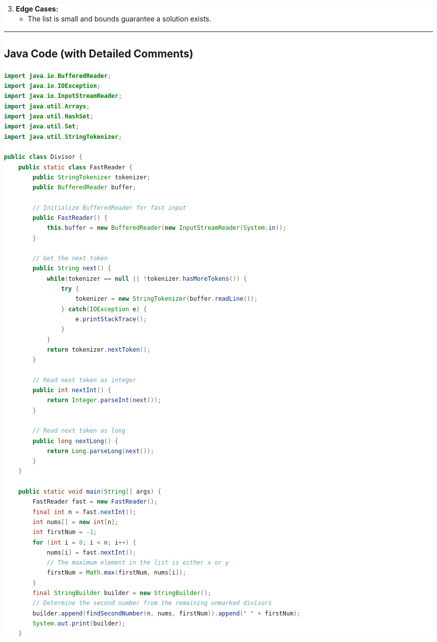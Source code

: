 3. **Edge Cases:**
   - The list is small and bounds guarantee a solution exists.

---

## Java Code (with Detailed Comments)

```java
import java.io.BufferedReader;
import java.io.IOException;
import java.io.InputStreamReader;
import java.util.Arrays;
import java.util.HashSet;
import java.util.Set;
import java.util.StringTokenizer;

public class Divisor {
    public static class FastReader {
        public StringTokenizer tokenizer;
        public BufferedReader buffer;

        // Initialize BufferedReader for fast input
        public FastReader() {
            this.buffer = new BufferedReader(new InputStreamReader(System.in));
        }

        // Get the next token
        public String next() {
            while(tokenizer == null || !tokenizer.hasMoreTokens()) {
                try {
                    tokenizer = new StringTokenizer(buffer.readLine());
                } catch(IOException e) {
                    e.printStackTrace();
                }
            }
            return tokenizer.nextToken();
        }

        // Read next token as integer
        public int nextInt() {
            return Integer.parseInt(next());
        }

        // Read next token as long
        public long nextLong() {
            return Long.parseLong(next());
        }
    }

    public static void main(String[] args) {
        FastReader fast = new FastReader();
        final int n = fast.nextInt();
        int nums[] = new int[n];
        int firstNum = -1;
        for (int i = 0; i < n; i++) {
            nums[i] = fast.nextInt();
            // The maximum element in the list is either x or y
            firstNum = Math.max(firstNum, nums[i]);
        }
        final StringBuilder builder = new StringBuilder();
        // Determine the second number from the remaining unmarked divisors
        builder.append(findSecondNumber(n, nums, firstNum)).append(" " + firstNum);
        System.out.print(builder);
    }
```